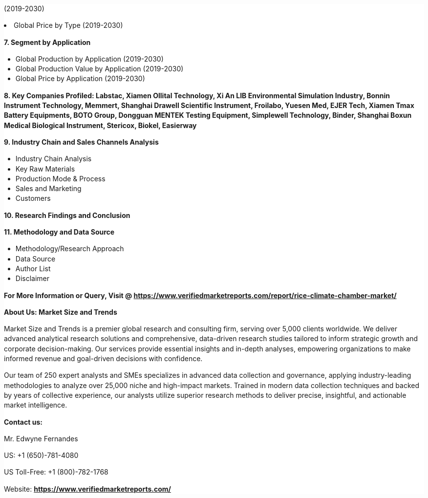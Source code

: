 (2019-2030)</li><li>Global Price by Type (2019-2030)</li></ul><p><strong>7. Segment by Application</strong></p><ul><li>Global Production by Application (2019-2030)</li><li>Global Production Value by Application (2019-2030)</li><li>Global Price by Application (2019-2030)</li></ul><p><strong>8. Key Companies Profiled: Labstac, Xiamen Ollital Technology, Xi An LIB Environmental Simulation Industry, Bonnin Instrument Technology, Memmert, Shanghai Drawell Scientific Instrument, Froilabo, Yuesen Med, EJER Tech, Xiamen Tmax Battery Equipments, BOTO Group, Dongguan MENTEK Testing Equipment, Simplewell Technology, Binder, Shanghai Boxun Medical Biological Instrument, Stericox, Biokel, Easierway</strong></p><p><strong>9. Industry Chain and Sales Channels Analysis</strong></p><ul><li>Industry Chain Analysis</li><li>Key Raw Materials</li><li>Production Mode &amp; Process</li><li>Sales and Marketing</li><li>Customers</li></ul><p><strong>10. Research Findings and Conclusion</strong></p><p><strong>11. Methodology and Data Source</strong></p><ul><li>Methodology/Research Approach</li><li>Data Source</li><li>Author List</li><li>Disclaimer</li></ul></p><p><strong>For More Information or Query, Visit @ <a href="https://www.verifiedmarketreports.com/report/rice-climate-chamber-market/">https://www.verifiedmarketreports.com/report/rice-climate-chamber-market/</a></strong></p><p><strong>About Us: Market Size and Trends</strong></p><p>Market Size and Trends is a premier global research and consulting firm, serving over 5,000 clients worldwide. We deliver advanced analytical research solutions and comprehensive, data-driven research studies tailored to inform strategic growth and corporate decision-making. Our services provide essential insights and in-depth analyses, empowering organizations to make informed revenue and goal-driven decisions with confidence.</p><p>Our team of 250 expert analysts and SMEs specializes in advanced data collection and governance, applying industry-leading methodologies to analyze over 25,000 niche and high-impact markets. Trained in modern data collection techniques and backed by years of collective experience, our analysts utilize superior research methods to deliver precise, insightful, and actionable market intelligence.</p><p><strong>Contact us:</strong></p><p>Mr. Edwyne Fernandes</p><p>US: +1 (650)-781-4080</p><p>US Toll-Free: +1 (800)-782-1768</p><p>Website: <strong><a href="https://www.verifiedmarketreports.com/">https://www.verifiedmarketreports.com/</a></strong></p>
